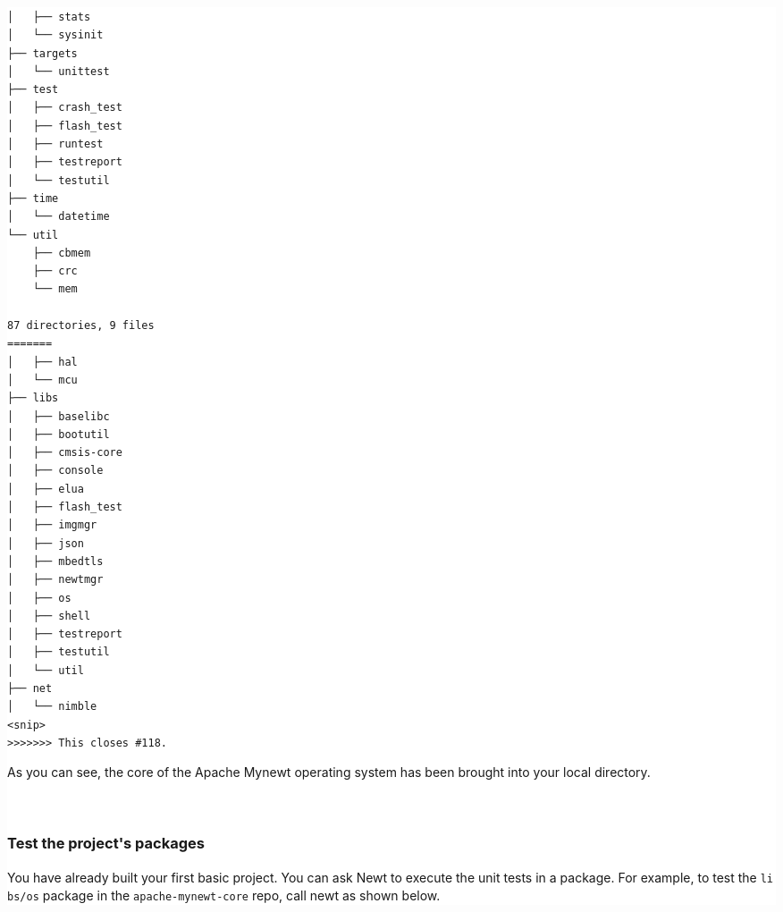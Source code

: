 ```no-highlight
│   ├── stats
│   └── sysinit
├── targets
│   └── unittest
├── test
│   ├── crash_test
│   ├── flash_test
│   ├── runtest
│   ├── testreport
│   └── testutil
├── time
│   └── datetime
└── util
    ├── cbmem
    ├── crc
    └── mem

87 directories, 9 files
=======
│   ├── hal
│   └── mcu
├── libs
│   ├── baselibc
│   ├── bootutil
│   ├── cmsis-core
│   ├── console
│   ├── elua
│   ├── flash_test
│   ├── imgmgr
│   ├── json
│   ├── mbedtls
│   ├── newtmgr
│   ├── os
│   ├── shell
│   ├── testreport
│   ├── testutil
│   └── util
├── net
│   └── nimble
<snip>
>>>>>>> This closes #118.
```

As you can see, the core of the Apache Mynewt operating system has been brought 
into your local directory. 

<br>

### Test the project's packages

You have already built your first basic project. You can ask Newt to execute the unit tests in a package. For example, to test the `libs/os` package in the `apache-mynewt-core` repo, call newt as shown below.
